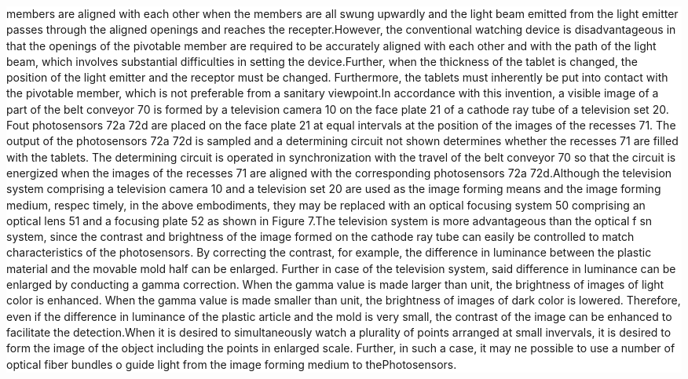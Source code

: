 members are aligned with each other when the members are all swung upwardly and the light beam emitted from the light emitter passes through the aligned openings and reaches the recepter.However, the conventional watching device is disadvantageous in that the openings of the pivotable member are required to be accurately aligned with each other and with the path of the light beam, which involves substantial difficulties in setting the device.Further, when the thickness of the tablet is changed, the position of the light emitter and the receptor must be changed. Furthermore, the tablets must inherently be put into contact with the pivotable member, which is not preferable from a sanitary viewpoint.In accordance with this invention, a visible image of a part of the belt conveyor 70 is formed by a television camera 10 on the face plate 21 of a cathode ray tube of a television set 20. Fout photosensors 72a 72d are placed on the face plate 21 at equal intervals at the position of the images of the recesses 71. The output of the photosensors 72a 72d is sampled and a determining circuit not shown determines whether the recesses 71 are filled with the tablets. The determining circuit is operated in synchronization with the travel of the belt conveyor 70 so that the circuit is energized when the images of the recesses 71 are aligned with the corresponding photosensors 72a 72d.Although the television system comprising a television camera 10 and a television set 20 are used as the image forming means and the image forming medium, respec timely, in the above embodiments, they may be replaced with an optical focusing system 50 comprising an optical lens 51 and a focusing plate 52 as shown in Figure 7.The television system is more advantageous than the optical f sn system, since the contrast and brightness of the image formed on the cathode ray tube can easily be controlled to match characteristics of the photosensors. By correcting the contrast, for example, the difference in luminance between the plastic material and the movable mold half can be enlarged. Further in case of the television system, said difference in luminance can be enlarged by conducting a gamma correction. When the gamma value is made larger than unit, the brightness of images of light color is enhanced. When the gamma value is made smaller than unit, the brightness of images of dark color is lowered. Therefore, even if the difference in luminance of the plastic article and the mold is very small, the contrast of the image can be enhanced to facilitate the detection.When it is desired to simultaneously watch a plurality of points arranged at small invervals, it is desired to form the image of the object including the points in enlarged scale. Further, in such a case, it may ne possible to use a number of optical fiber bundles o guide light from the image forming medium to thePhotosensors.